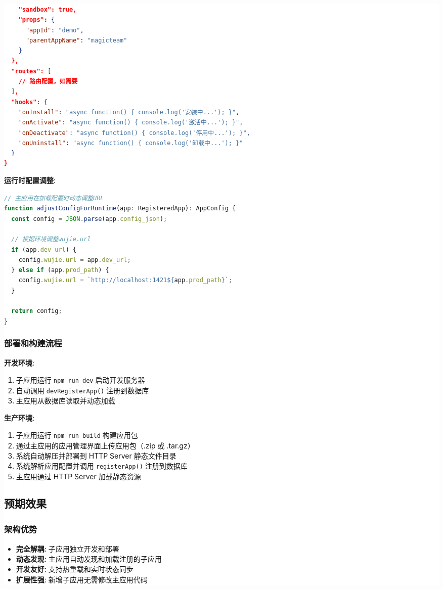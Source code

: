 ```json
    "sandbox": true,
    "props": {
      "appId": "demo",
      "parentAppName": "magicteam"
    }
  },
  "routes": [
    // 路由配置，如需要
  ],
  "hooks": {
    "onInstall": "async function() { console.log('安装中...'); }",
    "onActivate": "async function() { console.log('激活中...'); }",
    "onDeactivate": "async function() { console.log('停用中...'); }",
    "onUninstall": "async function() { console.log('卸载中...'); }"
  }
}
```

**运行时配置调整**:
```typescript
// 主应用在加载配置时动态调整URL
function adjustConfigForRuntime(app: RegisteredApp): AppConfig {
  const config = JSON.parse(app.config_json);
  
  // 根据环境调整wujie.url
  if (app.dev_url) {
    config.wujie.url = app.dev_url;
  } else if (app.prod_path) {
    config.wujie.url = `http://localhost:1421${app.prod_path}`;
  }
  
  return config;
}
```

### 部署和构建流程

**开发环境**:
1. 子应用运行 `npm run dev` 启动开发服务器
2. 自动调用 `devRegisterApp()` 注册到数据库
3. 主应用从数据库读取并动态加载

**生产环境**:
1. 子应用运行 `npm run build` 构建应用包
2. 通过主应用的应用管理界面上传应用包（.zip 或 .tar.gz）
3. 系统自动解压并部署到 HTTP Server 静态文件目录
4. 系统解析应用配置并调用 `registerApp()` 注册到数据库
5. 主应用通过 HTTP Server 加载静态资源

## 预期效果

### 架构优势
- **完全解耦**: 子应用独立开发和部署
- **动态发现**: 主应用自动发现和加载注册的子应用
- **开发友好**: 支持热重载和实时状态同步
- **扩展性强**: 新增子应用无需修改主应用代码
